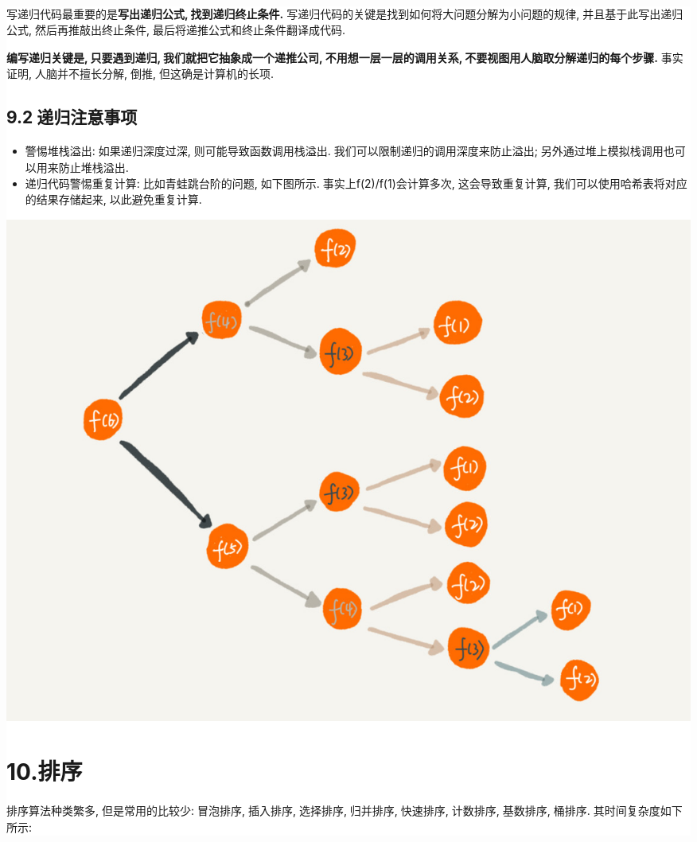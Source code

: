 写递归代码最重要的是**写出递归公式, 找到递归终止条件.** 写递归代码的关键是找到如何将大问题分解为小问题的规律, 并且基于此写出递归公式, 然后再推敲出终止条件, 最后将递推公式和终止条件翻译成代码.

**编写递归关键是, 只要遇到递归, 我们就把它抽象成一个递推公司, 不用想一层一层的调用关系, 不要视图用人脑取分解递归的每个步骤.** 事实证明, 人脑并不擅长分解, 倒推, 但这确是计算机的长项.

## 9.2 递归注意事项
* 警惕堆栈溢出: 如果递归深度过深, 则可能导致函数调用栈溢出. 我们可以限制递归的调用深度来防止溢出; 另外通过堆上模拟栈调用也可以用来防止堆栈溢出.
* 递归代码警惕重复计算: 比如青蛙跳台阶的问题, 如下图所示. 事实上f(2)/f(1)会计算多次, 这会导致重复计算, 我们可以使用哈希表将对应的结果存储起来, 以此避免重复计算.

![](images/e7e778994e90265344f6ac9da39e01bf.jpg)

# 10.排序
排序算法种类繁多, 但是常用的比较少: 冒泡排序, 插入排序, 选择排序, 归并排序, 快速排序, 计数排序, 基数排序, 桶排序. 其时间复杂度如下所示:
